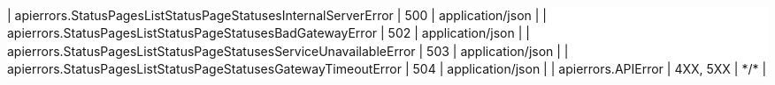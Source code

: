 | apierrors.StatusPagesListStatusPageStatusesInternalServerError      | 500                                                                 | application/json                                                    |
| apierrors.StatusPagesListStatusPageStatusesBadGatewayError          | 502                                                                 | application/json                                                    |
| apierrors.StatusPagesListStatusPageStatusesServiceUnavailableError  | 503                                                                 | application/json                                                    |
| apierrors.StatusPagesListStatusPageStatusesGatewayTimeoutError      | 504                                                                 | application/json                                                    |
| apierrors.APIError                                                  | 4XX, 5XX                                                            | \*/\*                                                               |